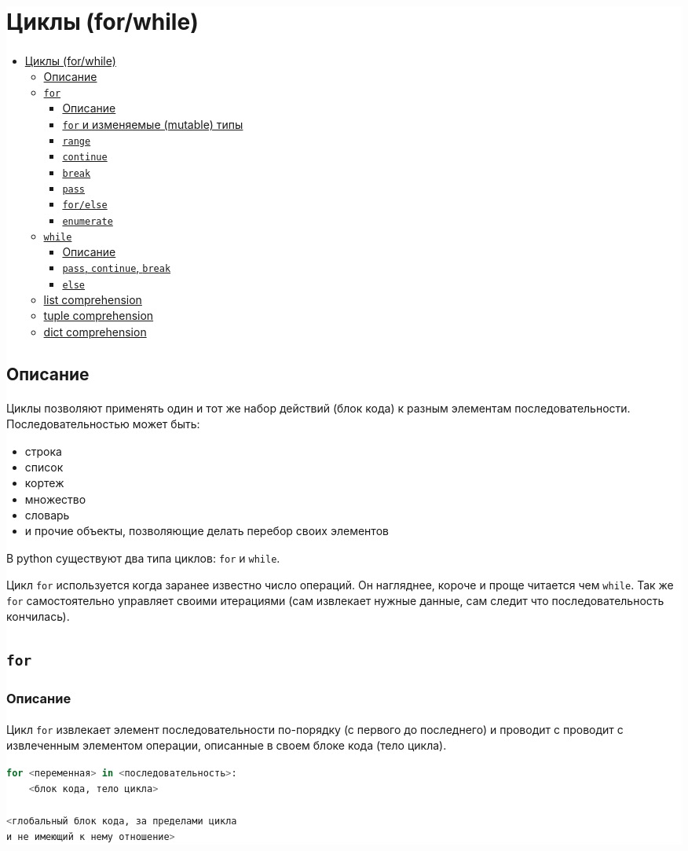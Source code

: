# Циклы (for/while)

- [Циклы (for/while)](#циклы-forwhile)
  - [Описание](#описание)
  - [`for`](#for)
    - [Описание](#описание-1)
    - [`for` и изменяемые (mutable) типы](#for-и-изменяемые-mutable-типы)
    - [`range`](#range)
    - [`continue`](#continue)
    - [`break`](#break)
    - [`pass`](#pass)
    - [`for/else`](#forelse)
    - [`enumerate`](#enumerate)
  - [`while`](#while)
    - [Описание](#описание-2)
    - [`pass`, `continue`, `break`](#pass-continue-break)
    - [`else`](#else)
  - [list comprehension](#list-comprehension)
  - [tuple comprehension](#tuple-comprehension)
  - [dict comprehension](#dict-comprehension)

## Описание

Циклы позволяют применять один и тот же набор действий (блок кода) к разным элементам последовательности. Последовательностью может быть:

- строка
- список
- кортеж
- множество
- словарь
- и прочие объекты, позволяющие делать перебор своих элементов

В python существуют два типа циклов: `for` и `while`.

Цикл `for` используется когда заранее известно число операций. Он нагляднее, короче и проще читается чем `while`. Так же `for` самостоятельно управляет своими итерациями (сам извлекает нужные данные, сам следит что последовательность кончилась).

## `for`

### Описание

Цикл `for` извлекает элемент последовательности по-порядку (с первого до последнего) и проводит с проводит с извлеченным элементом операции, описанные в своем блоке кода (тело цикла).

```python
for <переменная> in <последовательность>:
    <блок кода, тело цикла>

<глобальный блок кода, за пределами цикла
и не имеющий к нему отношение>
```
